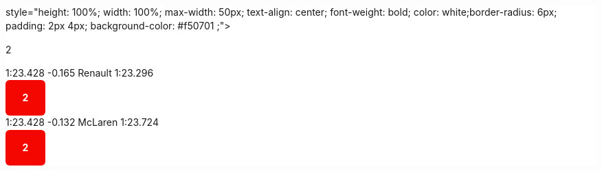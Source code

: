 style="height: 100%; width: 100%; max-width: 50px; text-align: center; font-weight: bold; color: white;border-radius: 6px; padding: 2px 4px; background-color:  #f50701 ;">

2

</div>

</td>
<td style="text-align:left;">
1:23.428
</td>
<td style="text-align:right;">
-0.165
</td>
</tr>
<tr>
<td style="text-align:left;">
Renault
</td>
<td style="text-align:left;">
1:23.296
</td>
<td style="text-align:left;">
<div
style="height: 100%; width: 100%; max-width: 50px; text-align: center; font-weight: bold; color: white;border-radius: 6px; padding: 2px 4px; background-color:  #f50701 ;">

2

</div>

</td>
<td style="text-align:left;">
1:23.428
</td>
<td style="text-align:right;">
-0.132
</td>
</tr>
<tr>
<td style="text-align:left;">
McLaren
</td>
<td style="text-align:left;">
1:23.724
</td>
<td style="text-align:left;">
<div
style="height: 100%; width: 100%; max-width: 50px; text-align: center; font-weight: bold; color: white;border-radius: 6px; padding: 2px 4px; background-color:  #f50701 ;">

2

</div>
